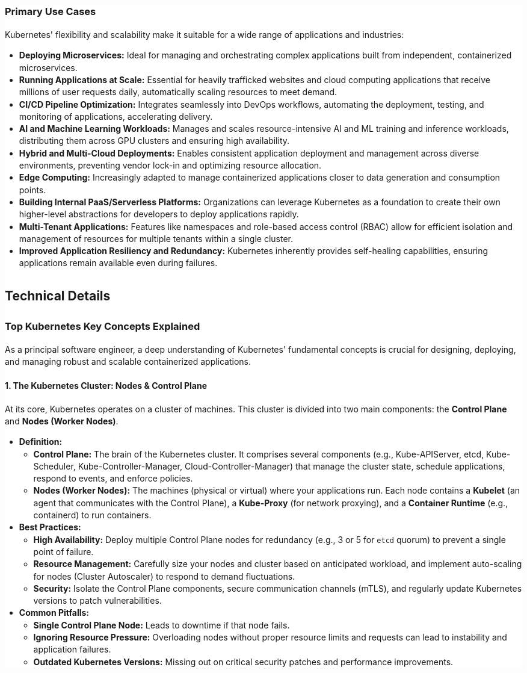 ### Primary Use Cases

Kubernetes' flexibility and scalability make it suitable for a wide range of applications and industries:

*   **Deploying Microservices:** Ideal for managing and orchestrating complex applications built from independent, containerized microservices.
*   **Running Applications at Scale:** Essential for heavily trafficked websites and cloud computing applications that receive millions of user requests daily, automatically scaling resources to meet demand.
*   **CI/CD Pipeline Optimization:** Integrates seamlessly into DevOps workflows, automating the deployment, testing, and monitoring of applications, accelerating delivery.
*   **AI and Machine Learning Workloads:** Manages and scales resource-intensive AI and ML training and inference workloads, distributing them across GPU clusters and ensuring high availability.
*   **Hybrid and Multi-Cloud Deployments:** Enables consistent application deployment and management across diverse environments, preventing vendor lock-in and optimizing resource allocation.
*   **Edge Computing:** Increasingly adapted to manage containerized applications closer to data generation and consumption points.
*   **Building Internal PaaS/Serverless Platforms:** Organizations can leverage Kubernetes as a foundation to create their own higher-level abstractions for developers to deploy applications rapidly.
*   **Multi-Tenant Applications:** Features like namespaces and role-based access control (RBAC) allow for efficient isolation and management of resources for multiple tenants within a single cluster.
*   **Improved Application Resiliency and Redundancy:** Kubernetes inherently provides self-healing capabilities, ensuring applications remain available even during failures.

## Technical Details

### Top Kubernetes Key Concepts Explained

As a principal software engineer, a deep understanding of Kubernetes' fundamental concepts is crucial for designing, deploying, and managing robust and scalable containerized applications.

#### 1. The Kubernetes Cluster: Nodes & Control Plane

At its core, Kubernetes operates on a cluster of machines. This cluster is divided into two main components: the **Control Plane** and **Nodes (Worker Nodes)**.

*   **Definition:**
    *   **Control Plane:** The brain of the Kubernetes cluster. It comprises several components (e.g., Kube-APIServer, etcd, Kube-Scheduler, Kube-Controller-Manager, Cloud-Controller-Manager) that manage the cluster state, schedule applications, respond to events, and enforce policies.
    *   **Nodes (Worker Nodes):** The machines (physical or virtual) where your applications run. Each node contains a **Kubelet** (an agent that communicates with the Control Plane), a **Kube-Proxy** (for network proxying), and a **Container Runtime** (e.g., containerd) to run containers.
*   **Best Practices:**
    *   **High Availability:** Deploy multiple Control Plane nodes for redundancy (e.g., 3 or 5 for `etcd` quorum) to prevent a single point of failure.
    *   **Resource Management:** Carefully size your nodes and cluster based on anticipated workload, and implement auto-scaling for nodes (Cluster Autoscaler) to respond to demand fluctuations.
    *   **Security:** Isolate the Control Plane components, secure communication channels (mTLS), and regularly update Kubernetes versions to patch vulnerabilities.
*   **Common Pitfalls:**
    *   **Single Control Plane Node:** Leads to downtime if that node fails.
    *   **Ignoring Resource Pressure:** Overloading nodes without proper resource limits and requests can lead to instability and application failures.
    *   **Outdated Kubernetes Versions:** Missing out on critical security patches and performance improvements.
